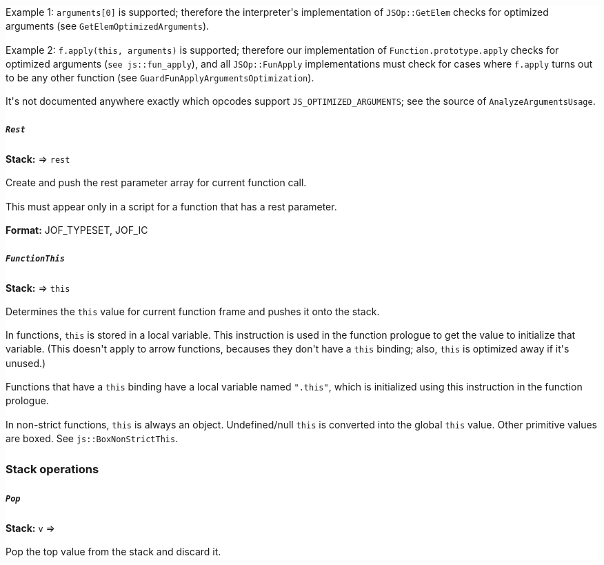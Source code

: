 Example 1: `arguments[0]` is supported; therefore the interpreter's
implementation of `JSOp::GetElem` checks for optimized arguments (see
`GetElemOptimizedArguments`).

Example 2: `f.apply(this, arguments)` is supported; therefore our
implementation of `Function.prototype.apply` checks for optimized
arguments (`see js::fun_apply`), and all `JSOp::FunApply` implementations
must check for cases where `f.apply` turns out to be any other function
(see `GuardFunApplyArgumentsOptimization`).

It's not documented anywhere exactly which opcodes support
`JS_OPTIMIZED_ARGUMENTS`; see the source of `AnalyzeArgumentsUsage`.



##### `Rest`


**Stack:** &rArr; `rest`

Create and push the rest parameter array for current function call.

This must appear only in a script for a function that has a rest
parameter.


**Format:** JOF_TYPESET, JOF_IC

##### `FunctionThis`


**Stack:** &rArr; `this`

Determines the `this` value for current function frame and pushes it
onto the stack.

In functions, `this` is stored in a local variable. This instruction is
used in the function prologue to get the value to initialize that
variable.  (This doesn't apply to arrow functions, becauses they don't
have a `this` binding; also, `this` is optimized away if it's unused.)

Functions that have a `this` binding have a local variable named
`".this"`, which is initialized using this instruction in the function
prologue.

In non-strict functions, `this` is always an object. Undefined/null
`this` is converted into the global `this` value. Other primitive values
are boxed. See `js::BoxNonStrictThis`.



### Stack operations ###



##### `Pop`


**Stack:** `v` &rArr;

Pop the top value from the stack and discard it.


[1]: https://tc39.es/ecma262/#sec-void-operator
[1]: https://tc39.es/ecma262/#sec-typeof-operator
[2]: https://tc39.es/ecma262/#sec-ecmascript-language-types
[1]: https://tc39.es/ecma262/#sec-unary-plus-operator
[2]: https://tc39.es/ecma262/#sec-tonumber
[1]: https://tc39.es/ecma262/#sec-unary-minus-operator
[1]: https://tc39.es/ecma262/#sec-bitwise-not-operator
[1]: https://tc39.es/ecma262/#sec-logical-not-operator
[2]: https://tc39.es/ecma262/#sec-toboolean
[1]: https://tc39.es/ecma262/#sec-binary-bitwise-operators
[1]: https://tc39.es/ecma262/#sec-abstract-equality-comparison
[1]: https://tc39.es/ecma262/#sec-strict-equality-comparison
[1]: https://tc39.es/ecma262/#sec-relational-operators-runtime-semantics-evaluation
[1]: https://tc39.es/ecma262/#sec-instanceofoperator
[1]: https://tc39.es/ecma262/#sec-relational-operators-runtime-semantics-evaluation
[1]: https://tc39.es/ecma262/#sec-bitwise-shift-operators
[1]: https://tc39.es/ecma262/#sec-addition-operator-plus-runtime-semantics-evaluation
[1]: https://tc39.es/ecma262/#sec-subtraction-operator-minus-runtime-semantics-evaluation
[1]: https://tc39.es/ecma262/#sec-postfix-increment-operator
[1]: https://tc39.es/ecma262/#sec-multiplicative-operators-runtime-semantics-evaluation
[1]: https://tc39.es/ecma262/#sec-exp-operator
[1]: https://tc39.es/ecma262/#sec-topropertykey
[1]: https://tc39.es/ecma262/#sec-tonumeric
[2]: https://tc39.es/ecma262/#sec-postfix-increment-operator
[1]: https://tc39.es/ecma262/#sec-getnewtarget
[1]: https://tc39.es/ecma262/#sec-import-calls
   [1]: https://tc39.es/ecma262/#sec-createdatapropertyorthrow
   [2]: https://tc39.es/ecma262/#sec-object-initializer-runtime-semantics-propertydefinitionevaluation
   [1]: https://tc39.es/ecma262/#sec-method-definitions-runtime-semantics-propertydefinitionevaluation
   [1]: https://tc39.es/ecma262/#sec-makeconstructor
   [1]: https://tc39.es/ecma262/#sec-createdatapropertyorthrow
[1]: https://tc39.es/ecma262/#sec-getv
[2]: https://tc39.es/ecma262/#sec-getvalue
[1]: https://tc39.es/ecma262/#sec-getv
[2]: https://tc39.es/ecma262/#sec-getvalue
[1]: https://tc39.es/ecma262/#sec-putvalue
[1]: https://tc39.es/ecma262/#sec-putvalue
[1]: https://tc39.es/ecma262/#sec-delete-operator-runtime-semantics-evaluation
[1]: https://tc39.es/ecma262/#sec-delete-operator-runtime-semantics-evaluation
[1]: https://tc39.es/ecma262/#sec-getsuperbase
[1]: https://tc39.es/ecma262/#sec-getvalue
[2]: https://tc39.es/ecma262/#sec-super-keyword-runtime-semantics-evaluation
[1]: https://tc39.es/ecma262/#sec-getvalue
[2]: https://tc39.es/ecma262/#sec-super-keyword-runtime-semantics-evaluation
[3]: https://tc39.es/ecma262/#sec-reflect.get
[1]: https://tc39.es/ecma262/#sec-putvalue
[2]: https://tc39.es/ecma262/#sec-super-keyword-runtime-semantics-evaluation
[1]: https://tc39.es/ecma262/#sec-putvalue
[2]: https://tc39.es/ecma262/#sec-super-keyword-runtime-semantics-evaluation
[1]: https://tc39.es/ecma262/#sec-runtime-semantics-forin-div-ofheadevaluation-tdznames-expr-iterationkind
[2]: https://tc39.es/ecma262/#sec-enumerate-object-properties
[1]: https://tc39.es/ecma262/#sec-getiterator
[2]: https://tc39.es/ecma262/#sec-iteratornext
[1]: https://tc39.es/ecma262/#sec-requireobjectcoercible
[2]: https://tc39.es/ecma262/#sec-runtime-semantics-destructuringassignmentevaluation
[3]: https://tc39.es/ecma262/#sec-destructuring-binding-patterns-runtime-semantics-bindinginitialization
[1]: https://tc39.es/ecma262/#sec-createasyncfromsynciterator
[1]: https://tc39.es/ecma262/#sec-__proto__-property-names-in-object-initializers
[1]: https://tc39.es/ecma262/#sec-runtime-semantics-arrayaccumulation
[1]: https://tc39.es/ecma262/#sec-runtime-semantics-arrayaccumulation
[1]: https://tc39.es/ecma262/#sec-regular-expression-literals-runtime-semantics-evaluation
[1]: https://tc39.es/ecma262/#sec-function-definitions-runtime-semantics-instantiatefunctionobject
[2]: https://tc39.es/ecma262/#sec-function-definitions-runtime-semantics-evaluation
[1]: https://tc39.es/ecma262/#sec-setfunctionname
[1]: https://tc39.es/ecma262/#sec-runtime-semantics-classdefinitionevaluation
[1]: https://tc39.es/ecma262/#sec-runtime-semantics-classdefinitionevaluation
[1]: https://tc39.es/ecma262/#sec-runtime-semantics-classdefinitionevaluation
[1]: https://tc39.es/ecma262/#sec-runtime-semantics-classdefinitionevaluation
[1]: https://tc39.es/ecma262/#sec-evaluatecall
[1]: https://tc39.es/ecma262/#sec-function-calls-runtime-semantics-evaluation
[1]: https://tc39.es/ecma262/#sec-evaluatecall
[2]: https://bugzilla.mozilla.org/show_bug.cgi?id=1166408
[1]: https://tc39.es/ecma262/#sec-gettemplateobject
[1]: https://tc39.es/ecma262/#sec-evaluatenew
[1]: https://tc39.es/ecma262/#sec-getsuperconstructor
[1]: https://tc39.es/ecma262/#sec-bindthisvalue
[1]: https://tc39.es/ecma262/#sec-functiondeclarationinstantiation
[2]: https://tc39.es/ecma262/#sec-generator-function-definitions-runtime-semantics-evaluatebody
[3]: https://tc39.es/ecma262/#sec-generatorstart
[1]: https://tc39.es/ecma262/#sec-generatoryield
[2]: https://tc39.es/ecma262/#sec-asyncgeneratoryield
[1]: https://tc39.github.io/ecma262/#await
[1]: https://tc39.es/ecma262/#sec-async-functions-abstract-operations-async-function-start
[1]: https://tc39.es/ecma262/#await
[1]: https://tc39.es/ecma262/#sec-ecmascript-function-objects-construct-argumentslist-newtarget
[1]: https://tc39.es/ecma262/#sec-throw-statement-runtime-semantics-evaluation
[1]: https://tc39.es/ecma262/#sec-declarative-environment-records-createmutablebinding-n-d
[2]: https://tc39.es/ecma262/#sec-declarative-environment-records-initializebinding-n-v
[1]: https://tc39.es/ecma262/#sec-declarative-environment-records-getbindingvalue-n-s
[2]: https://tc39.es/ecma262/#sec-declarative-environment-records-setmutablebinding-n-v-s
[1]: https://tc39.es/ecma262/#sec-function-environment-records-getthisbinding
[1]: https://tc39.es/ecma262/#sec-resolvebinding
[2]: https://tc39.es/ecma262/#sec-getvalue
[1]: https://searchfox.org/mozilla-central/search?q=symbol:T_js%3A%3AEnvironmentCoordinate
[1]: https://tc39.es/ecma262/#sec-getvalue
[1]: https://tc39.es/ecma262/#sec-putvalue
[1]: https://tc39.es/ecma262/#sec-putvalue
[1]: https://tc39.es/ecma262/#sec-declarative-environment-records-setmutablebinding-n-v-s
[1]: https://tc39.es/ecma262/#sec-block-runtime-semantics-evaluation
[1]: https://tc39.es/ecma262/#sec-performeval
[2]: https://tc39.es/ecma262/#sec-functiondeclarationinstantiation
[1]: https://tc39.es/ecma262/#sec-with-statement-runtime-semantics-evaluation
[1]: https://tc39.es/ecma262/#sec-with-statement-runtime-semantics-evaluation
[1]: https://tc39.es/ecma262/#sec-web-compat-functiondeclarationinstantiation
[1]: https://tc39.es/ecma262/#sec-globaldeclarationinstantiation
[2]: https://tc39.es/ecma262/#sec-evaldeclarationinstantiation
[1]: https://tc39.es/ecma262/#sec-globaldeclarationinstantiation
[2]: https://tc39.es/ecma262/#sec-evaldeclarationinstantiation
   [1]: https://tc39.es/ecma262/#sec-delete-operator-runtime-semantics-evaluation
   [2]: https://tc39.es/ecma262/#sec-delete-operator-static-semantics-early-errors
[1]: https://developer.mozilla.org/en-US/docs/Tools/Debugger-API/Debugger
[2]: https://tc39.es/ecma262/#sec-debugger-statement-runtime-semantics-evaluation